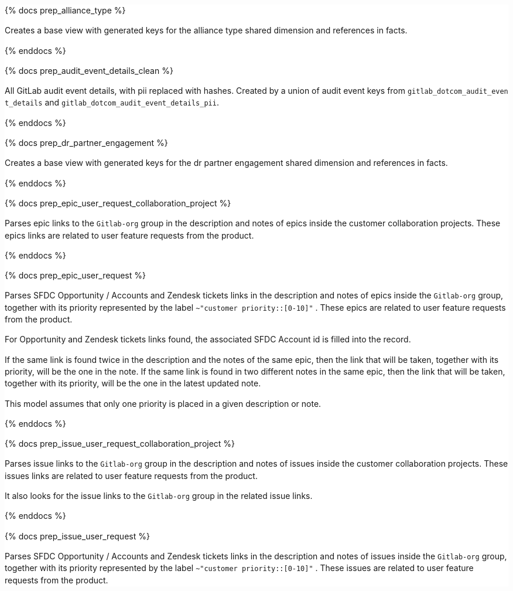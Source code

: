 {% docs prep_alliance_type %}

Creates a base view with generated keys for the alliance type shared dimension and references in facts.

{% enddocs %}

{% docs prep_audit_event_details_clean %}

All GitLab audit event details, with pii replaced with hashes. Created by a union of audit event keys from `gitlab_dotcom_audit_event_details` and `gitlab_dotcom_audit_event_details_pii`.

{% enddocs %}

{% docs prep_dr_partner_engagement %}

Creates a base view with generated keys for the dr partner engagement shared dimension and references in facts.

{% enddocs %}

{% docs prep_epic_user_request_collaboration_project %}

Parses epic links to the `Gitlab-org` group in the description and notes of epics inside the customer collaboration projects. These epics links are related to user feature requests from the product.

{% enddocs %}

{% docs prep_epic_user_request %}

Parses SFDC Opportunity / Accounts and Zendesk tickets links in the description and notes of epics inside the `Gitlab-org` group, together with its priority represented by the label `~"customer priority::[0-10]"` . These epics are related to user feature requests from the product.

For Opportunity and Zendesk tickets links found, the associated SFDC Account id is filled into the record.

If the same link is found twice in the description and the notes of the same epic, then the link that will be taken, together with its priority, will be the one in the note. If the same link is found in two different notes in the same epic, then the link that will be taken, together with its priority, will be the one in the latest updated note.

This model assumes that only one priority is placed in a given description or note.

{% enddocs %}

{% docs prep_issue_user_request_collaboration_project %}

Parses issue links to the `Gitlab-org` group in the description and notes of issues inside the customer collaboration projects. These issues links are related to user feature requests from the product.

It also looks for the issue links to the `Gitlab-org` group in the related issue links.

{% enddocs %}

{% docs prep_issue_user_request %}

Parses SFDC Opportunity / Accounts and Zendesk tickets links in the description and notes of issues inside the `Gitlab-org` group, together with its priority represented by the label `~"customer priority::[0-10]"` . These issues are related to user feature requests from the product.
